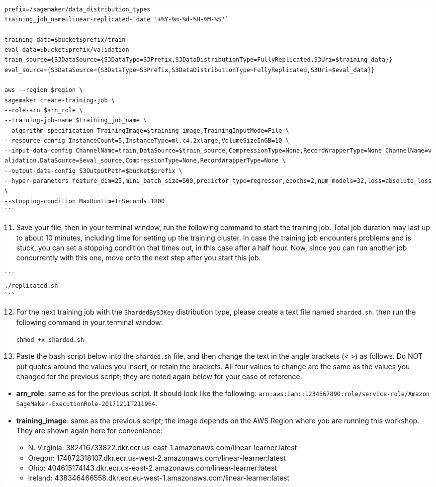     prefix=/sagemaker/data_distribution_types
    training_job_name=linear-replicated-`date '+%Y-%m-%d-%H-%M-%S'`

    training_data=$bucket$prefix/train
    eval_data=$bucket$prefix/validation
    train_source={S3DataSource={S3DataType=S3Prefix,S3DataDistributionType=FullyReplicated,S3Uri=$training_data}}
    eval_source={S3DataSource={S3DataType=S3Prefix,S3DataDistributionType=FullyReplicated,S3Uri=$eval_data}}

    aws --region $region \
    sagemaker create-training-job \
    --role-arn $arn_role \
    --training-job-name $training_job_name \
    --algorithm-specification TrainingImage=$training_image,TrainingInputMode=File \
    --resource-config InstanceCount=5,InstanceType=ml.c4.2xlarge,VolumeSizeInGB=10 \
    --input-data-config ChannelName=train,DataSource=$train_source,CompressionType=None,RecordWrapperType=None ChannelName=validation,DataSource=$eval_source,CompressionType=None,RecordWrapperType=None \
    --output-data-config S3OutputPath=$bucket$prefix \
    --hyper-parameters feature_dim=25,mini_batch_size=500,predictor_type=regressor,epochs=2,num_models=32,loss=absolute_loss \
    --stopping-condition MaxRuntimeInSeconds=1800
    ```

11.  Save your file, then in your terminal window, run the following command to start the training job. Total job duration may last up to about 10 minutes, including time for setting up the training cluster. In case the training job encounters problems and is stuck, you can set a stopping condition that times out, in this case after a half hour. Now, since you can run another job concurrently with this one, move onto the next step after you start this job.

    ```
    ./replicated.sh  
    ```

12. For the next training job with the `ShardedByS3Key` distribution type, please create a text file named `sharded.sh`.  then run the following command in your terminal window:

    ```
    chmod +x sharded.sh
    ```

13.  Paste the bash script below into the `sharded.sh` file, and then change the text in the angle brackets (< >) as follows.  Do NOT put quotes around the values you insert, or retain the brackets. All four values to change are the same as the values you changed for the previous script; they are noted again below for your ease of reference.

  - **arn_role**:  same as for the previous script. It should look like the following:  `arn:aws:iam::1234567890:role/service-role/AmazonSageMaker-ExecutionRole-20171211T211964`.

  - **training_image**:  same as the previous script; the image depends on the AWS Region where you are running this workshop.  They are shown again here for convenience:  

      - N. Virginia:  382416733822.dkr.ecr.us-east-1.amazonaws.com/linear-learner:latest
      - Oregon:  174872318107.dkr.ecr.us-west-2.amazonaws.com/linear-learner:latest
      - Ohio:  404615174143.dkr.ecr.us-east-2.amazonaws.com/linear-learner:latest
      - Ireland:  438346466558.dkr.ecr.eu-west-1.amazonaws.com/linear-learner:latest
